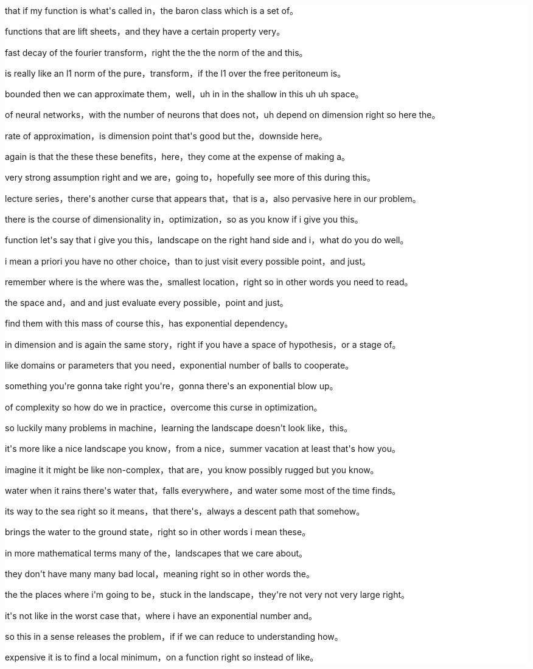 that if my function is what's called in，the baron class which is a set of。

functions that are lift sheets，and they have a certain property very。

fast decay of the fourier transform，right the the the norm of the and this。

is really like an l1 norm of the pure，transform，if the l1 over the free peritoneum is。

bounded then we can approximate them，well，uh in in the shallow in this uh uh space。

of neural networks，with the number of neurons that does not，uh depend on dimension right so here the。

rate of approximation，is dimension point that's good but the，downside here。

again is that the these these benefits，here，they come at the expense of making a。

very strong assumption right and we are，going to，hopefully see more of this during this。

lecture series，there's another curse that appears that，that is a，also pervasive here in our problem。

there is the course of dimensionality in，optimization，so as you know if i give you this。

function let's say that i give you this，landscape on the right hand side and i，what do you do well。

i mean a priori you have no other choice，than to just visit every possible point，and just。

remember where is the where was the，smallest location，right so in other words you need to read。

the space and，and and just evaluate every possible，point and just。

find them with this mass of course this，has exponential dependency。

in dimension and is again the same story，right if you have a space of hypothesis，or a stage of。

like domains or parameters that you need，exponential number of balls to cooperate。

something you're gonna take right you're，gonna there's an exponential blow up。

of complexity so how do we in practice，overcome this curse in optimization。

so luckily many problems in machine，learning the landscape doesn't look like，this。

it's more like a nice landscape you know，from a nice，summer vacation at least that's how you。

imagine it it might be like non-complex，that are，you know possibly rugged but you know。

water when it rains there's water that，falls everywhere，and water some most of the time finds。

its way to the sea right so it means，that there's，always a descent path that somehow。

brings the water to the ground state，right so in other words i mean these。

in more mathematical terms many of the，landscapes that we care about。

they don't have many many bad local，meaning right so in other words the。

the the places where i'm going to be，stuck in the landscape，they're not very not very large right。

it's not like in the worst case that，where i have an exponential number and。

so this in a sense releases the problem，if if we can reduce to understanding how。

expensive it is to find a local minimum，on a function right so instead of like。
